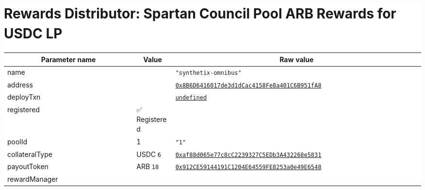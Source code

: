 </table>

# Rewards Distributor: Spartan Council Pool ARB Rewards for USDC LP

<table data-full-width="true">
  <thead>
    <tr>
      <th width="400">Parameter name</th>
      <th width="100">Value</th>
      <th width="800">Raw value</th>
    </tr>
  </thead>
  <tbody>
    <tr>
      <td>name</td>
      <td></td>
      <td><code>"synthetix-omnibus"</code></td>
    </tr>
    <tr>
      <td>address</td>
      <td></td>
      <td>
        <a href="https://arbiscan.io/address/0x8B6D6416017de3d1dCac4158Fe8a401C6B951fA8"><code>0x8B6D6416017de3d1dCac4158Fe8a401C6B951fA8</code></a>
      </td>
    </tr>
    <tr>
      <td>deployTxn</td>
      <td></td>
      <td>
        <a href="https://arbiscan.io/tx/undefined"><code>undefined</code></a>
      </td>
    </tr>
    <tr>
      <td>registered</td>
      <td>✅ Registered</td>
      <td></td>
    </tr>
    <tr>
      <td>poolId</td>
      <td>1</td>
      <td><code>"1"</code></td>
    </tr>
    <tr>
      <td>collateralType</td>
      <td>USDC <code>6</code></td>
      <td>
        <a href="https://arbiscan.io/address/0xaf88d065e77c8cC2239327C5EDb3A432268e5831"><code>0xaf88d065e77c8cC2239327C5EDb3A432268e5831</code></a>
      </td>
    </tr>
    <tr>
      <td>payoutToken</td>
      <td>ARB <code>18</code></td>
      <td>
        <a href="https://arbiscan.io/address/0x912CE59144191C1204E64559FE8253a0e49E6548"><code>0x912CE59144191C1204E64559FE8253a0e49E6548</code></a>
      </td>
    </tr>
    <tr>
      <td>rewardManager</td>
      <td></td>